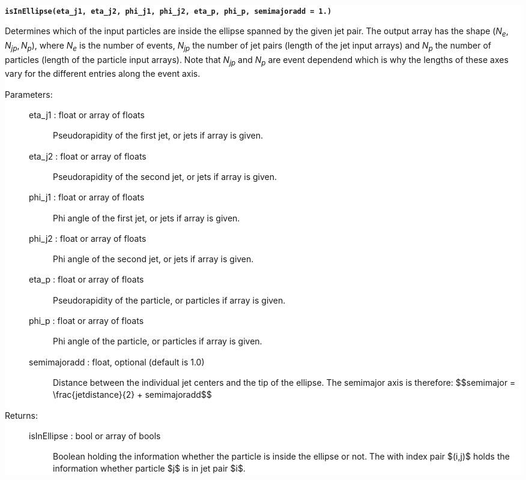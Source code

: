 **`isInEllipse(eta_j1, eta_j2, phi_j1, phi_j2, eta_p, phi_p, semimajoradd = 1.)`**

Determines which of the input particles are inside the ellipse spanned by the given jet pair. The output array has the shape $(N_e, N_{jp}, N_p)$, where $N_e$ is the number of events, $N_{jp}$ the number of jet pairs (length of the jet input arrays) and $N_p$ the number of particles (length of the particle input arrays). Note that $N_{jp}$ and $N_p$ are event dependend which is why the lengths of these axes vary for the different entries along the event axis.

<dl>
  <dt>Parameters:</dt>
  <dd><dl>
    <dt>eta_j1 : float or array of floats</dt>
    <dd>
      <p>Pseudorapidity of the first jet, or jets if array is given.</p>
    </dd>
    <dt>eta_j2 : float or array of floats</dt>
    <dd>
      <p>Pseudorapidity of the second jet, or jets if array is given.</p>
    </dd>
    <dt>phi_j1 : float or array of floats</dt>
    <dd>
      <p>Phi angle of the first jet, or jets if array is given.</p>
    </dd>
    <dt>phi_j2 : float or array of floats</dt>
    <dd>
      <p>Phi angle of the second jet, or jets if array is given.</p>
    </dd>
    <dt>eta_p : float or array of floats</dt>
    <dd>
      <p>Pseudorapidity of the particle, or particles if array is given.</p>
    </dd>
    <dt>phi_p : float or array of floats</dt>
    <dd>
      <p>Phi angle of the particle, or particles if array is given.</p>
    </dd>
    <dt>semimajoradd : float, optional (default is 1.0)</dt>
    <dd>
      <p>Distance between the individual jet centers and the tip of the ellipse. The semimajor axis is therefore:
        $$semimajor = \frac{jetdistance}{2} + semimajoradd$$</p>
    </dd>
    </dl>
  </dd>
  <dt>Returns:</dt>
  <dd><dl>
    <dt>isInEllipse : bool or array of bools</dt>
    <dd>
      <p>Boolean holding the information whether the particle is inside the ellipse or not. The with index pair $(i,j)$ holds the information whether particle $j$ is in jet pair $i$.</p>
    </dd>
    </dl>
  </dd>
</dl>
